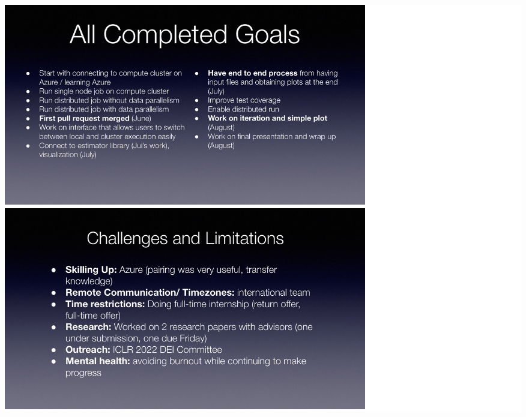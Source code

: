 <img src="/images/rlosfinal/rlosfinal9.png" width="600">

<img src="/images/rlosfinal/rlosfinal10.png" width="600">

